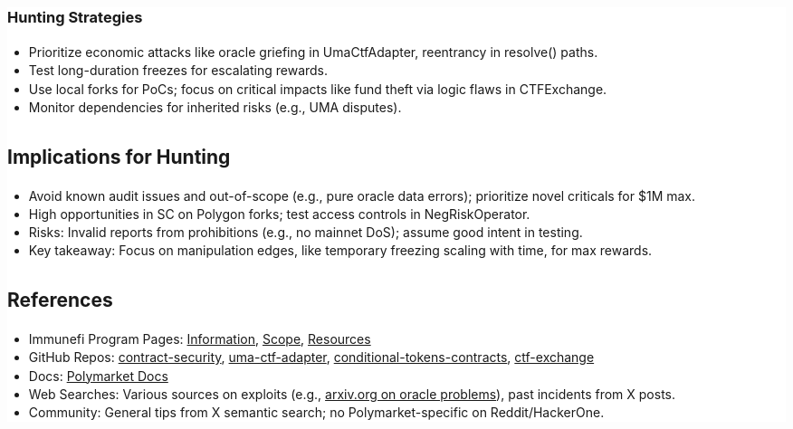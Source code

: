 ### Hunting Strategies
- Prioritize economic attacks like oracle griefing in UmaCtfAdapter, reentrancy in resolve() paths.
- Test long-duration freezes for escalating rewards.
- Use local forks for PoCs; focus on critical impacts like fund theft via logic flaws in CTFExchange.
- Monitor dependencies for inherited risks (e.g., UMA disputes).

## Implications for Hunting
- Avoid known audit issues and out-of-scope (e.g., pure oracle data errors); prioritize novel criticals for $1M max.
- High opportunities in SC on Polygon forks; test access controls in NegRiskOperator.
- Risks: Invalid reports from prohibitions (e.g., no mainnet DoS); assume good intent in testing.
- Key takeaway: Focus on manipulation edges, like temporary freezing scaling with time, for max rewards.

## References
- Immunefi Program Pages: [Information](https://immunefi.com/bug-bounty/polymarket/information/#top), [Scope](https://immunefi.com/bug-bounty/polymarket/scope/#top), [Resources](https://immunefi.com/bug-bounty/polymarket/resources/#top)
- GitHub Repos: [contract-security](https://github.com/Polymarket/contract-security), [uma-ctf-adapter](https://github.com/Polymarket/uma-ctf-adapter), [conditional-tokens-contracts](https://github.com/Polymarket/conditional-tokens-contracts), [ctf-exchange](https://github.com/Polymarket/ctf-exchange)
- Docs: [Polymarket Docs](https://docs.polymarket.com/)
- Web Searches: Various sources on exploits (e.g., [arxiv.org on oracle problems](https://www.arxiv.org/pdf/2507.02125)), past incidents from X posts.
- Community: General tips from X semantic search; no Polymarket-specific on Reddit/HackerOne.
